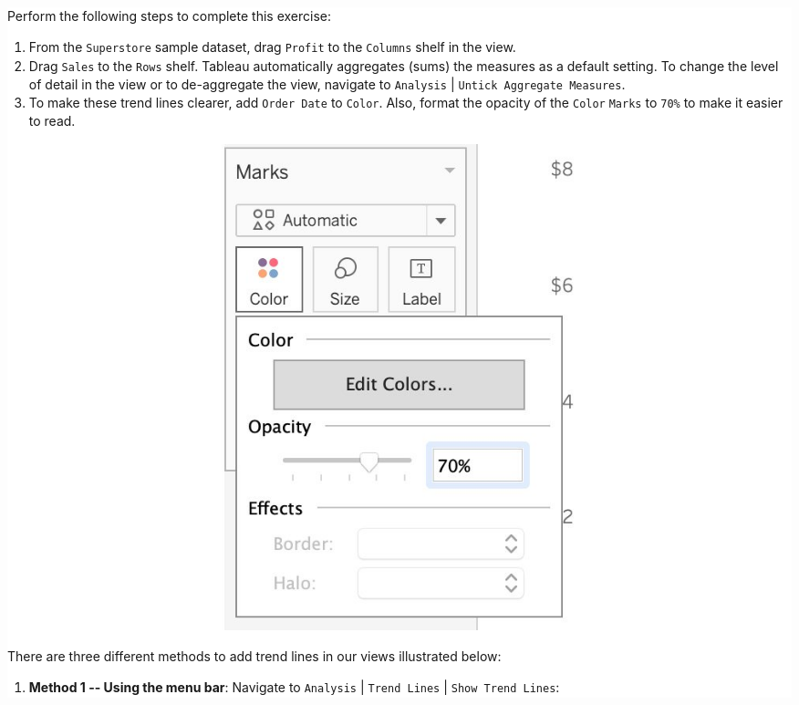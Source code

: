 Perform the following steps to complete this exercise:

1.  From the `Superstore` sample dataset, drag
    `Profit` to the `Columns` shelf in the view.
2.  Drag `Sales` to the `Rows` shelf. Tableau
    automatically aggregates (sums) the measures as a default setting.
    To change the level of detail in the view or to de-aggregate the
    view, navigate to `Analysis` \|
    `Untick Aggregate Measures`.
3.  To make these trend lines clearer, add `Order Date` to
    `Color`. Also, format the opacity of the `Color`
    `Marks` to `70%` to make it easier to read.


![](./images/B16342_05_29.jpg)


There are three different methods to add trend lines in our views
illustrated below:

1.  **Method 1 -- Using the menu bar**: Navigate to `Analysis`
    \| `Trend Lines` \| `Show Trend Lines`:

